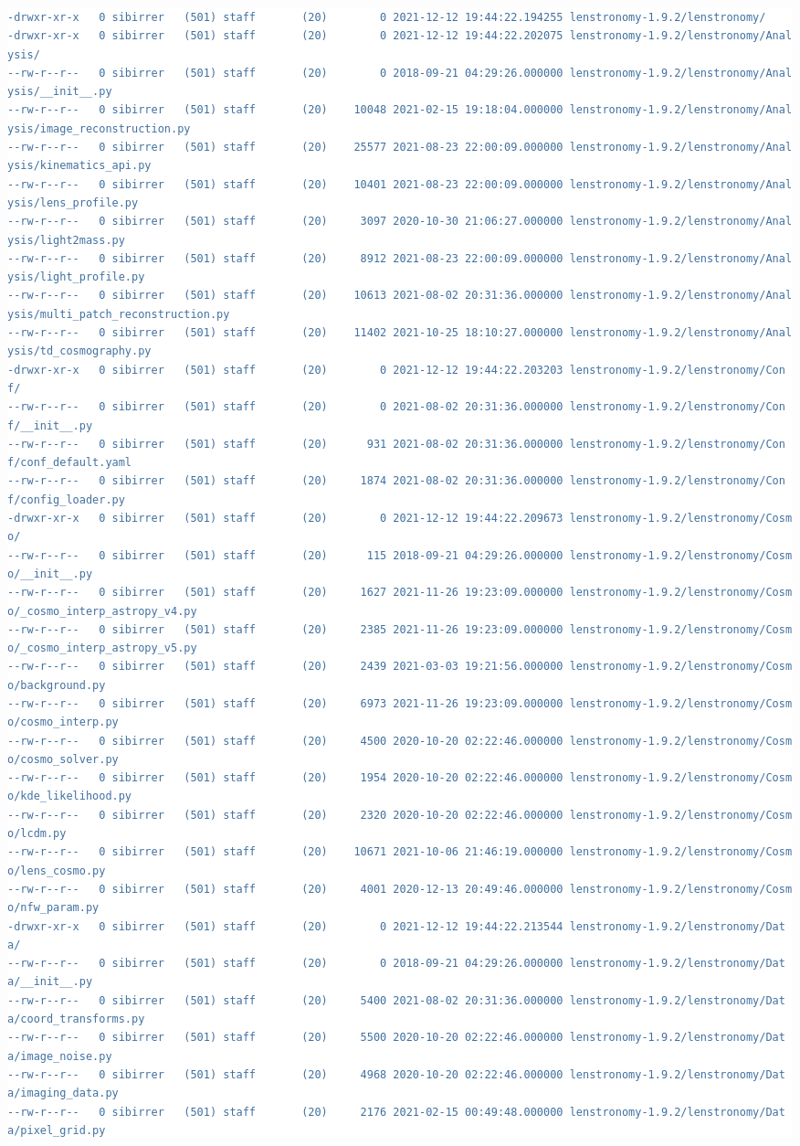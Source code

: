 ```diff
-drwxr-xr-x   0 sibirrer   (501) staff       (20)        0 2021-12-12 19:44:22.194255 lenstronomy-1.9.2/lenstronomy/
-drwxr-xr-x   0 sibirrer   (501) staff       (20)        0 2021-12-12 19:44:22.202075 lenstronomy-1.9.2/lenstronomy/Analysis/
--rw-r--r--   0 sibirrer   (501) staff       (20)        0 2018-09-21 04:29:26.000000 lenstronomy-1.9.2/lenstronomy/Analysis/__init__.py
--rw-r--r--   0 sibirrer   (501) staff       (20)    10048 2021-02-15 19:18:04.000000 lenstronomy-1.9.2/lenstronomy/Analysis/image_reconstruction.py
--rw-r--r--   0 sibirrer   (501) staff       (20)    25577 2021-08-23 22:00:09.000000 lenstronomy-1.9.2/lenstronomy/Analysis/kinematics_api.py
--rw-r--r--   0 sibirrer   (501) staff       (20)    10401 2021-08-23 22:00:09.000000 lenstronomy-1.9.2/lenstronomy/Analysis/lens_profile.py
--rw-r--r--   0 sibirrer   (501) staff       (20)     3097 2020-10-30 21:06:27.000000 lenstronomy-1.9.2/lenstronomy/Analysis/light2mass.py
--rw-r--r--   0 sibirrer   (501) staff       (20)     8912 2021-08-23 22:00:09.000000 lenstronomy-1.9.2/lenstronomy/Analysis/light_profile.py
--rw-r--r--   0 sibirrer   (501) staff       (20)    10613 2021-08-02 20:31:36.000000 lenstronomy-1.9.2/lenstronomy/Analysis/multi_patch_reconstruction.py
--rw-r--r--   0 sibirrer   (501) staff       (20)    11402 2021-10-25 18:10:27.000000 lenstronomy-1.9.2/lenstronomy/Analysis/td_cosmography.py
-drwxr-xr-x   0 sibirrer   (501) staff       (20)        0 2021-12-12 19:44:22.203203 lenstronomy-1.9.2/lenstronomy/Conf/
--rw-r--r--   0 sibirrer   (501) staff       (20)        0 2021-08-02 20:31:36.000000 lenstronomy-1.9.2/lenstronomy/Conf/__init__.py
--rw-r--r--   0 sibirrer   (501) staff       (20)      931 2021-08-02 20:31:36.000000 lenstronomy-1.9.2/lenstronomy/Conf/conf_default.yaml
--rw-r--r--   0 sibirrer   (501) staff       (20)     1874 2021-08-02 20:31:36.000000 lenstronomy-1.9.2/lenstronomy/Conf/config_loader.py
-drwxr-xr-x   0 sibirrer   (501) staff       (20)        0 2021-12-12 19:44:22.209673 lenstronomy-1.9.2/lenstronomy/Cosmo/
--rw-r--r--   0 sibirrer   (501) staff       (20)      115 2018-09-21 04:29:26.000000 lenstronomy-1.9.2/lenstronomy/Cosmo/__init__.py
--rw-r--r--   0 sibirrer   (501) staff       (20)     1627 2021-11-26 19:23:09.000000 lenstronomy-1.9.2/lenstronomy/Cosmo/_cosmo_interp_astropy_v4.py
--rw-r--r--   0 sibirrer   (501) staff       (20)     2385 2021-11-26 19:23:09.000000 lenstronomy-1.9.2/lenstronomy/Cosmo/_cosmo_interp_astropy_v5.py
--rw-r--r--   0 sibirrer   (501) staff       (20)     2439 2021-03-03 19:21:56.000000 lenstronomy-1.9.2/lenstronomy/Cosmo/background.py
--rw-r--r--   0 sibirrer   (501) staff       (20)     6973 2021-11-26 19:23:09.000000 lenstronomy-1.9.2/lenstronomy/Cosmo/cosmo_interp.py
--rw-r--r--   0 sibirrer   (501) staff       (20)     4500 2020-10-20 02:22:46.000000 lenstronomy-1.9.2/lenstronomy/Cosmo/cosmo_solver.py
--rw-r--r--   0 sibirrer   (501) staff       (20)     1954 2020-10-20 02:22:46.000000 lenstronomy-1.9.2/lenstronomy/Cosmo/kde_likelihood.py
--rw-r--r--   0 sibirrer   (501) staff       (20)     2320 2020-10-20 02:22:46.000000 lenstronomy-1.9.2/lenstronomy/Cosmo/lcdm.py
--rw-r--r--   0 sibirrer   (501) staff       (20)    10671 2021-10-06 21:46:19.000000 lenstronomy-1.9.2/lenstronomy/Cosmo/lens_cosmo.py
--rw-r--r--   0 sibirrer   (501) staff       (20)     4001 2020-12-13 20:49:46.000000 lenstronomy-1.9.2/lenstronomy/Cosmo/nfw_param.py
-drwxr-xr-x   0 sibirrer   (501) staff       (20)        0 2021-12-12 19:44:22.213544 lenstronomy-1.9.2/lenstronomy/Data/
--rw-r--r--   0 sibirrer   (501) staff       (20)        0 2018-09-21 04:29:26.000000 lenstronomy-1.9.2/lenstronomy/Data/__init__.py
--rw-r--r--   0 sibirrer   (501) staff       (20)     5400 2021-08-02 20:31:36.000000 lenstronomy-1.9.2/lenstronomy/Data/coord_transforms.py
--rw-r--r--   0 sibirrer   (501) staff       (20)     5500 2020-10-20 02:22:46.000000 lenstronomy-1.9.2/lenstronomy/Data/image_noise.py
--rw-r--r--   0 sibirrer   (501) staff       (20)     4968 2020-10-20 02:22:46.000000 lenstronomy-1.9.2/lenstronomy/Data/imaging_data.py
--rw-r--r--   0 sibirrer   (501) staff       (20)     2176 2021-02-15 00:49:48.000000 lenstronomy-1.9.2/lenstronomy/Data/pixel_grid.py
```